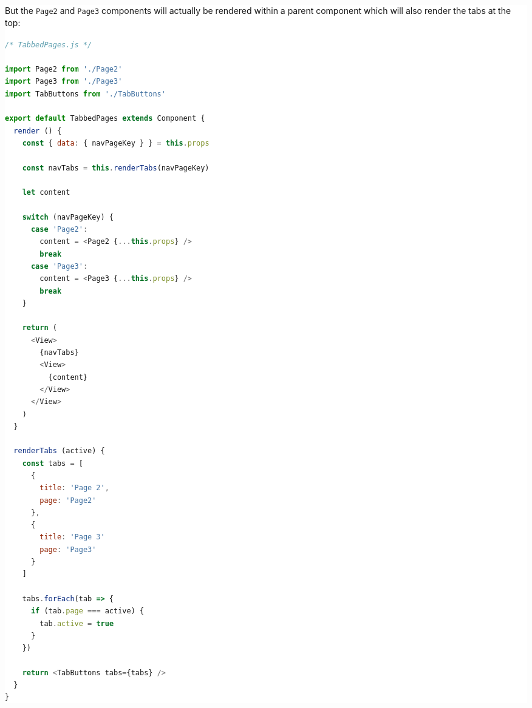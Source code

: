 But the `Page2` and `Page3` components will actually be rendered within a
parent component which will also render the tabs at the top:

```js
/* TabbedPages.js */

import Page2 from './Page2'
import Page3 from './Page3'
import TabButtons from './TabButtons'

export default TabbedPages extends Component {
  render () {
    const { data: { navPageKey } } = this.props

    const navTabs = this.renderTabs(navPageKey)

    let content

    switch (navPageKey) {
      case 'Page2':
        content = <Page2 {...this.props} />
        break
      case 'Page3':
        content = <Page3 {...this.props} />
        break
    }

    return (
      <View>
        {navTabs}
        <View>
          {content}
        </View>
      </View>        
    )
  }

  renderTabs (active) {
    const tabs = [
      {
        title: 'Page 2',
        page: 'Page2'
      },
      {
        title: 'Page 3'
        page: 'Page3'
      }
    ]

    tabs.forEach(tab => {
      if (tab.page === active) {
        tab.active = true
      }
    })

    return <TabButtons tabs={tabs} />
  }  
}
```
